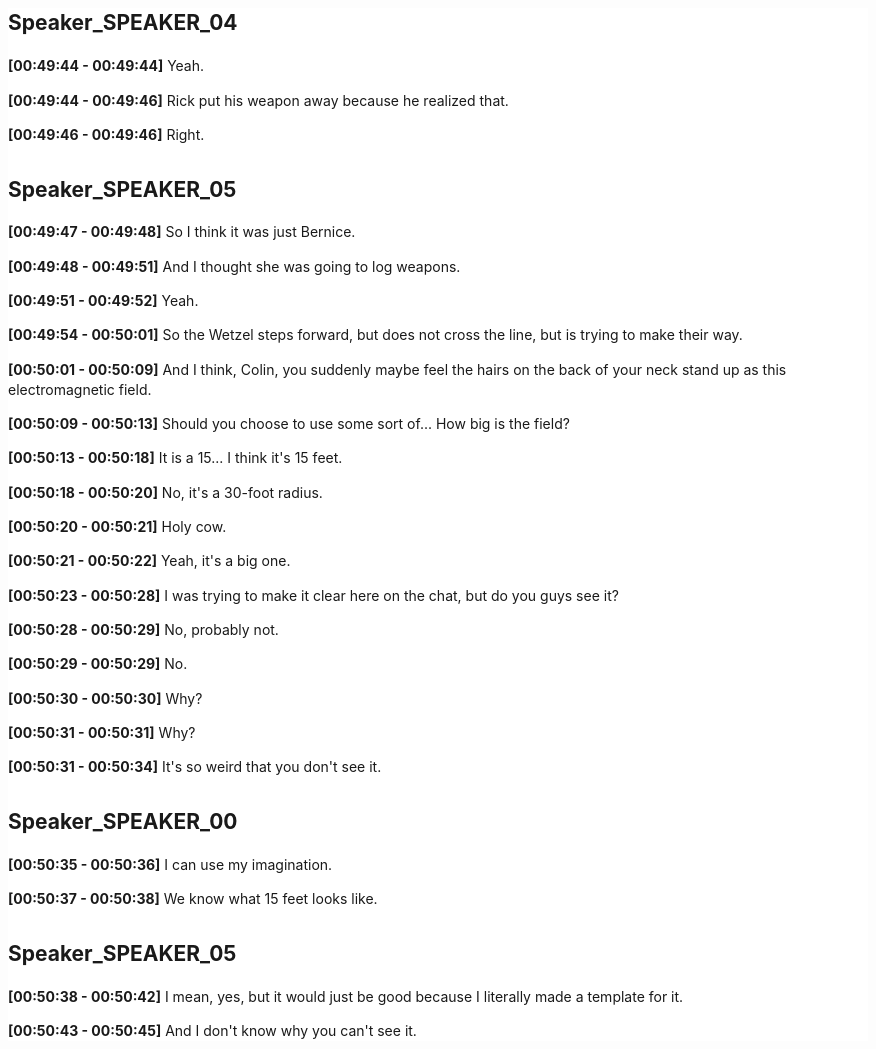 
## Speaker_SPEAKER_04

**[00:49:44 - 00:49:44]** Yeah.

**[00:49:44 - 00:49:46]** Rick put his weapon away because he realized that.

**[00:49:46 - 00:49:46]** Right.


## Speaker_SPEAKER_05

**[00:49:47 - 00:49:48]** So I think it was just Bernice.

**[00:49:48 - 00:49:51]** And I thought she was going to log weapons.

**[00:49:51 - 00:49:52]** Yeah.

**[00:49:54 - 00:50:01]** So the Wetzel steps forward, but does not cross the line, but is trying to make their way.

**[00:50:01 - 00:50:09]** And I think, Colin, you suddenly maybe feel the hairs on the back of your neck stand up as this electromagnetic field.

**[00:50:09 - 00:50:13]** Should you choose to use some sort of... How big is the field?

**[00:50:13 - 00:50:18]** It is a 15... I think it's 15 feet.

**[00:50:18 - 00:50:20]** No, it's a 30-foot radius.

**[00:50:20 - 00:50:21]** Holy cow.

**[00:50:21 - 00:50:22]** Yeah, it's a big one.

**[00:50:23 - 00:50:28]** I was trying to make it clear here on the chat, but do you guys see it?

**[00:50:28 - 00:50:29]** No, probably not.

**[00:50:29 - 00:50:29]** No.

**[00:50:30 - 00:50:30]** Why?

**[00:50:31 - 00:50:31]** Why?

**[00:50:31 - 00:50:34]** It's so weird that you don't see it.


## Speaker_SPEAKER_00

**[00:50:35 - 00:50:36]** I can use my imagination.

**[00:50:37 - 00:50:38]** We know what 15 feet looks like.


## Speaker_SPEAKER_05

**[00:50:38 - 00:50:42]** I mean, yes, but it would just be good because I literally made a template for it.

**[00:50:43 - 00:50:45]** And I don't know why you can't see it.
